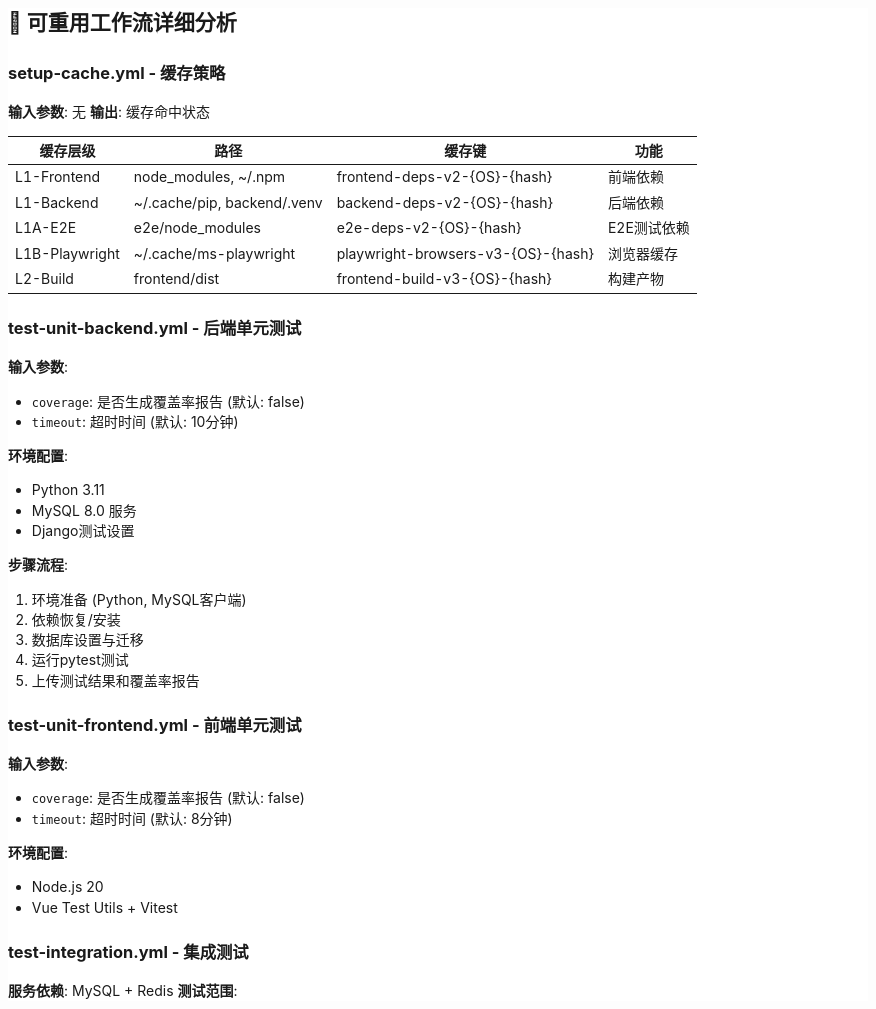 
## 🧩 可重用工作流详细分析

### setup-cache.yml - 缓存策略

**输入参数**: 无
**输出**: 缓存命中状态

| 缓存层级       | 路径                        | 缓存键                             | 功能        |
| -------------- | --------------------------- | ---------------------------------- | ----------- |
| L1-Frontend    | node_modules, ~/.npm        | frontend-deps-v2-{OS}-{hash}       | 前端依赖    |
| L1-Backend     | ~/.cache/pip, backend/.venv | backend-deps-v2-{OS}-{hash}        | 后端依赖    |
| L1A-E2E        | e2e/node_modules            | e2e-deps-v2-{OS}-{hash}            | E2E测试依赖 |
| L1B-Playwright | ~/.cache/ms-playwright      | playwright-browsers-v3-{OS}-{hash} | 浏览器缓存  |
| L2-Build       | frontend/dist               | frontend-build-v3-{OS}-{hash}      | 构建产物    |

### test-unit-backend.yml - 后端单元测试

**输入参数**:

- `coverage`: 是否生成覆盖率报告 (默认: false)
- `timeout`: 超时时间 (默认: 10分钟)

**环境配置**:

- Python 3.11
- MySQL 8.0 服务
- Django测试设置

**步骤流程**:

1. 环境准备 (Python, MySQL客户端)
2. 依赖恢复/安装
3. 数据库设置与迁移
4. 运行pytest测试
5. 上传测试结果和覆盖率报告

### test-unit-frontend.yml - 前端单元测试

**输入参数**:

- `coverage`: 是否生成覆盖率报告 (默认: false)
- `timeout`: 超时时间 (默认: 8分钟)

**环境配置**:

- Node.js 20
- Vue Test Utils + Vitest

### test-integration.yml - 集成测试

**服务依赖**: MySQL + Redis
**测试范围**:
